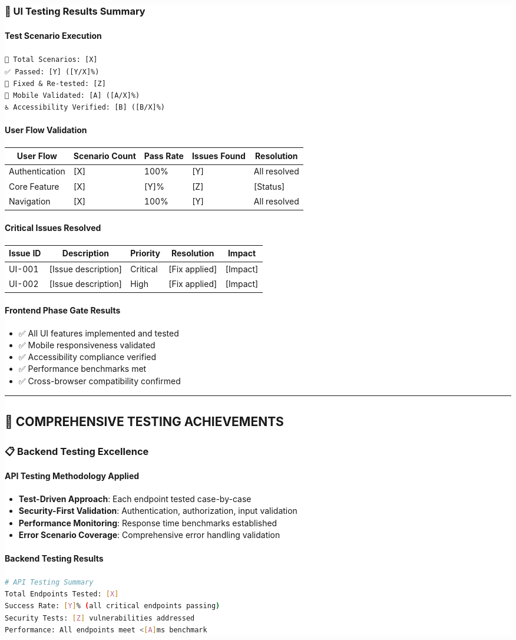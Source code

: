 ### **🧪 UI Testing Results Summary**

#### **Test Scenario Execution**
```
🎯 Total Scenarios: [X]
✅ Passed: [Y] ([Y/X]%)
🔧 Fixed & Re-tested: [Z]
📱 Mobile Validated: [A] ([A/X]%)
♿ Accessibility Verified: [B] ([B/X]%)
```

#### **User Flow Validation**
| User Flow | Scenario Count | Pass Rate | Issues Found | Resolution |
|-----------|----------------|-----------|--------------|------------|
| Authentication | [X] | 100% | [Y] | All resolved |
| Core Feature | [X] | [Y]% | [Z] | [Status] |
| Navigation | [X] | 100% | [Y] | All resolved |

#### **Critical Issues Resolved**
| Issue ID | Description | Priority | Resolution | Impact |
|----------|-------------|----------|------------|---------|
| UI-001 | [Issue description] | Critical | [Fix applied] | [Impact] |
| UI-002 | [Issue description] | High | [Fix applied] | [Impact] |

#### **Frontend Phase Gate Results**
- ✅ All UI features implemented and tested
- ✅ Mobile responsiveness validated
- ✅ Accessibility compliance verified
- ✅ Performance benchmarks met
- ✅ Cross-browser compatibility confirmed

---

## 🎯 **COMPREHENSIVE TESTING ACHIEVEMENTS**

### **📋 Backend Testing Excellence**

#### **API Testing Methodology Applied**
- **Test-Driven Approach**: Each endpoint tested case-by-case
- **Security-First Validation**: Authentication, authorization, input validation
- **Performance Monitoring**: Response time benchmarks established
- **Error Scenario Coverage**: Comprehensive error handling validation

#### **Backend Testing Results**
```bash
# API Testing Summary
Total Endpoints Tested: [X]
Success Rate: [Y]% (all critical endpoints passing)
Security Tests: [Z] vulnerabilities addressed
Performance: All endpoints meet <[A]ms benchmark
```

